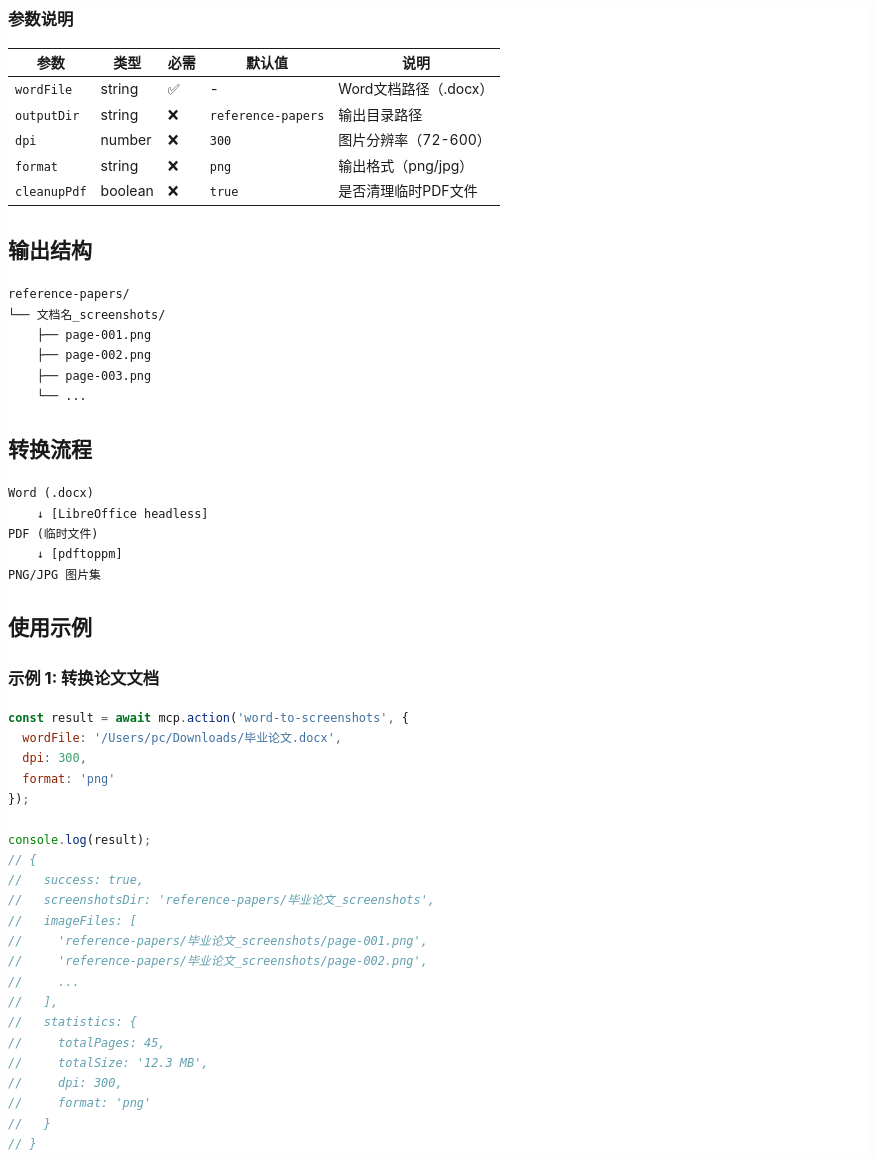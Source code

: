### 参数说明

| 参数 | 类型 | 必需 | 默认值 | 说明 |
|------|------|------|--------|------|
| `wordFile` | string | ✅ | - | Word文档路径（.docx） |
| `outputDir` | string | ❌ | `reference-papers` | 输出目录路径 |
| `dpi` | number | ❌ | `300` | 图片分辨率（72-600） |
| `format` | string | ❌ | `png` | 输出格式（png/jpg） |
| `cleanupPdf` | boolean | ❌ | `true` | 是否清理临时PDF文件 |

## 输出结构

```
reference-papers/
└── 文档名_screenshots/
    ├── page-001.png
    ├── page-002.png
    ├── page-003.png
    └── ...
```

## 转换流程

```
Word (.docx)
    ↓ [LibreOffice headless]
PDF (临时文件)
    ↓ [pdftoppm]
PNG/JPG 图片集
```

## 使用示例

### 示例 1: 转换论文文档

```javascript
const result = await mcp.action('word-to-screenshots', {
  wordFile: '/Users/pc/Downloads/毕业论文.docx',
  dpi: 300,
  format: 'png'
});

console.log(result);
// {
//   success: true,
//   screenshotsDir: 'reference-papers/毕业论文_screenshots',
//   imageFiles: [
//     'reference-papers/毕业论文_screenshots/page-001.png',
//     'reference-papers/毕业论文_screenshots/page-002.png',
//     ...
//   ],
//   statistics: {
//     totalPages: 45,
//     totalSize: '12.3 MB',
//     dpi: 300,
//     format: 'png'
//   }
// }
```
